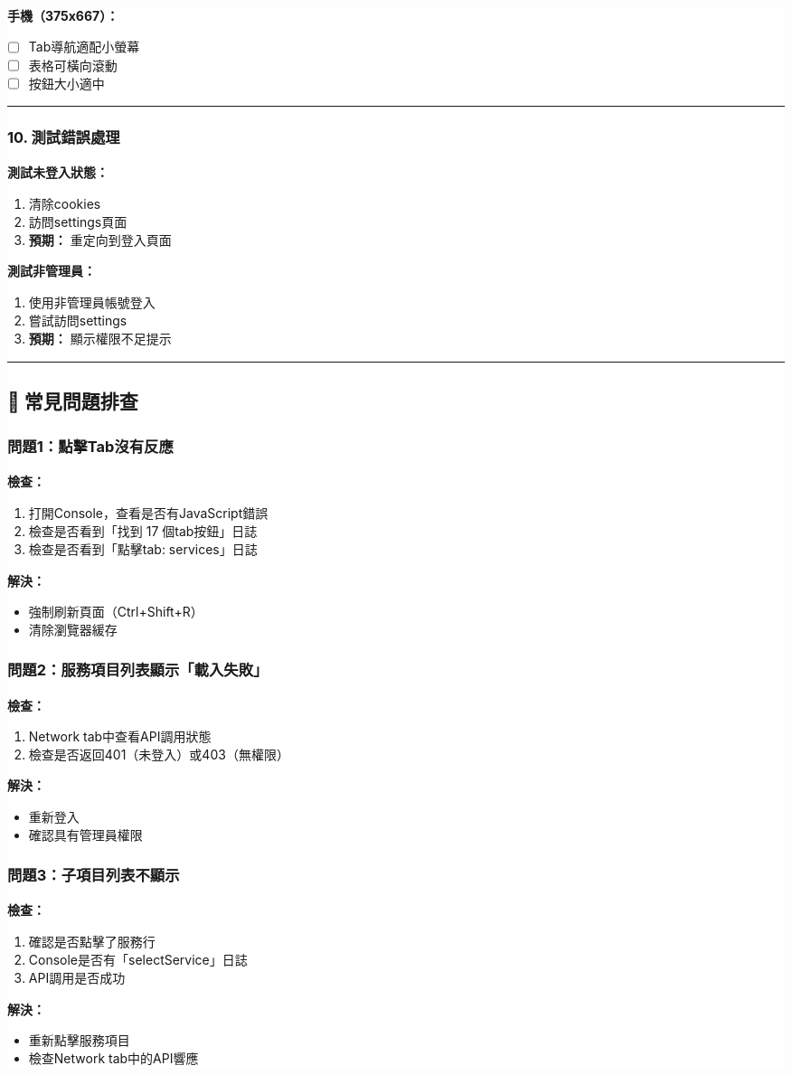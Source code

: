 **手機（375x667）：**
- [ ] Tab導航適配小螢幕
- [ ] 表格可橫向滾動
- [ ] 按鈕大小適中

---

### 10. 測試錯誤處理

**測試未登入狀態：**
1. 清除cookies
2. 訪問settings頁面
3. **預期：** 重定向到登入頁面

**測試非管理員：**
1. 使用非管理員帳號登入
2. 嘗試訪問settings
3. **預期：** 顯示權限不足提示

---

## 🐛 常見問題排查

### 問題1：點擊Tab沒有反應

**檢查：**
1. 打開Console，查看是否有JavaScript錯誤
2. 檢查是否看到「找到 17 個tab按鈕」日誌
3. 檢查是否看到「點擊tab: services」日誌

**解決：**
- 強制刷新頁面（Ctrl+Shift+R）
- 清除瀏覽器緩存

### 問題2：服務項目列表顯示「載入失敗」

**檢查：**
1. Network tab中查看API調用狀態
2. 檢查是否返回401（未登入）或403（無權限）

**解決：**
- 重新登入
- 確認具有管理員權限

### 問題3：子項目列表不顯示

**檢查：**
1. 確認是否點擊了服務行
2. Console是否有「selectService」日誌
3. API調用是否成功

**解決：**
- 重新點擊服務項目
- 檢查Network tab中的API響應
